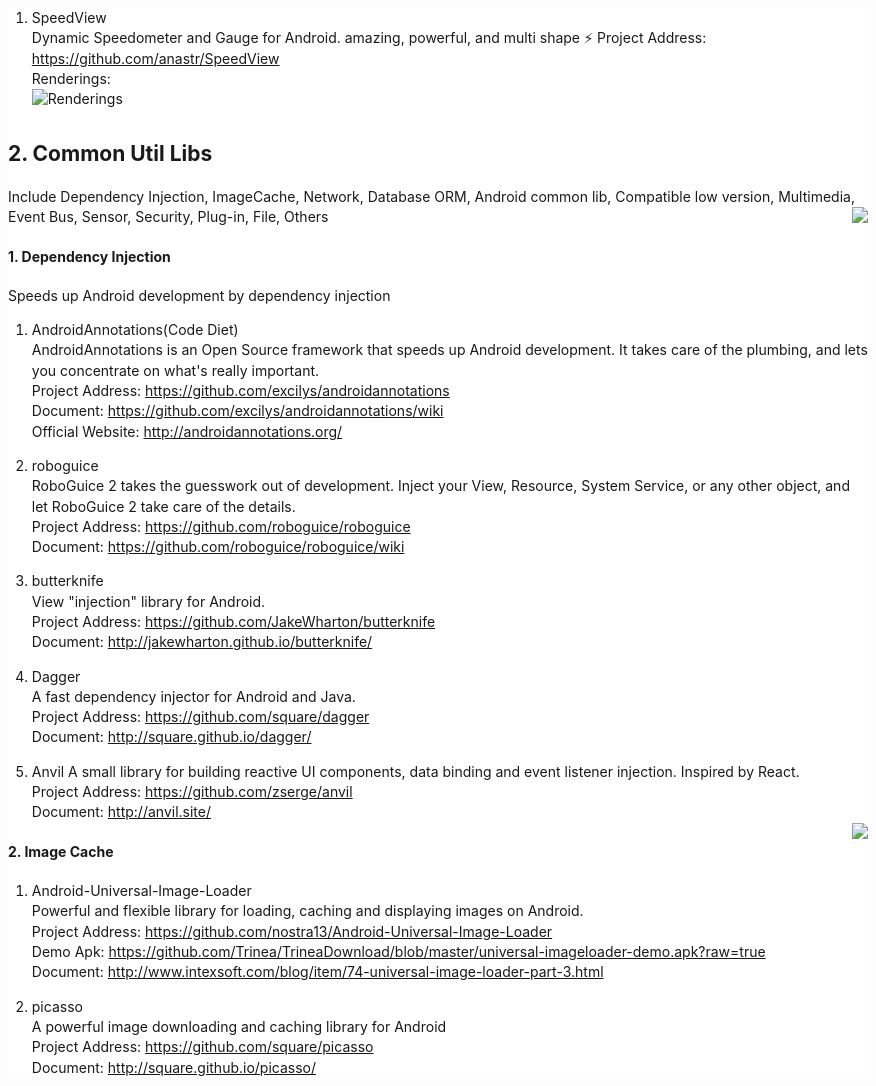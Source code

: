 1. SpeedView  
Dynamic Speedometer and Gauge for Android. amazing, powerful, and multi shape :zap:
Project Address: https://github.com/anastr/SpeedView   
Renderings:   
![Renderings](https://raw.githubusercontent.com/anastr/SpeedView/master/images/AwesomeSpeedometer.gif)  


## 2. Common Util Libs  
Include Dependency Injection, ImageCache, Network, Database ORM, Android common lib, Compatible low version, Multimedia, Event Bus, Sensor, Security, Plug-in, File, Others<a href="https://github.com/Trinea/android-open-project/edit/master/English%20Version/README.md#include" title="Back to directory" style="width:100%"><img src="http://farm4.staticflickr.com/3737/12167413134_edcff68e22_o.png" align="right"/></a>  
#### 1. Dependency Injection  
Speeds up Android development by dependency injection  

1. AndroidAnnotations(Code Diet)  
AndroidAnnotations is an Open Source framework that speeds up Android development. It takes care of the plumbing, and lets you concentrate on what's really important.  
Project Address: https://github.com/excilys/androidannotations  
Document: https://github.com/excilys/androidannotations/wiki  
Official Website: http://androidannotations.org/  
   
1. roboguice  
RoboGuice 2 takes the guesswork out of development. Inject your View, Resource, System Service, or any other object, and let RoboGuice 2 take care of the details.  
Project Address: https://github.com/roboguice/roboguice  
Document: https://github.com/roboguice/roboguice/wiki  
   
1. butterknife  
View "injection" library for Android.  
Project Address: https://github.com/JakeWharton/butterknife  
Document: http://jakewharton.github.io/butterknife/  
   
1. Dagger  
A fast dependency injector for Android and Java.    
Project Address: https://github.com/square/dagger  
Document: http://square.github.io/dagger/  

1. Anvil
A small library for building reactive UI components, data binding and event listener injection. Inspired by React.    
Project Address: https://github.com/zserge/anvil  
Document: http://anvil.site/  
<a href="https://github.com/Trinea/android-open-project/edit/master/English%20Version/README.md#include" title="Back to directory" style="width:100%"><img src="http://farm4.staticflickr.com/3737/12167413134_edcff68e22_o.png" align="right"/></a>  

#### 2. Image Cache  
1. Android-Universal-Image-Loader  
Powerful and flexible library for loading, caching and displaying images on Android.  
Project Address: https://github.com/nostra13/Android-Universal-Image-Loader  
Demo Apk: https://github.com/Trinea/TrineaDownload/blob/master/universal-imageloader-demo.apk?raw=true  
Document: http://www.intexsoft.com/blog/item/74-universal-image-loader-part-3.html  
   
1. picasso  
A powerful image downloading and caching library for Android  
Project Address: https://github.com/square/picasso  
Document: http://square.github.io/picasso/  
   